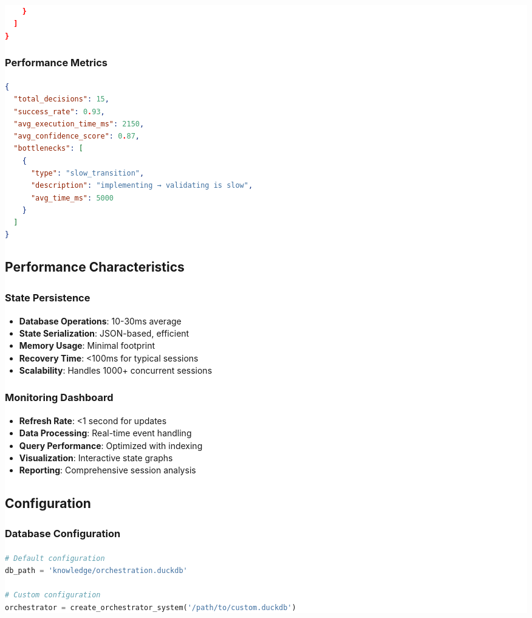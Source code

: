 ```json
    }
  ]
}
```

### Performance Metrics
```json
{
  "total_decisions": 15,
  "success_rate": 0.93,
  "avg_execution_time_ms": 2150,
  "avg_confidence_score": 0.87,
  "bottlenecks": [
    {
      "type": "slow_transition",
      "description": "implementing → validating is slow",
      "avg_time_ms": 5000
    }
  ]
}
```

## Performance Characteristics

### State Persistence
- **Database Operations**: 10-30ms average
- **State Serialization**: JSON-based, efficient
- **Memory Usage**: Minimal footprint
- **Recovery Time**: <100ms for typical sessions
- **Scalability**: Handles 1000+ concurrent sessions

### Monitoring Dashboard  
- **Refresh Rate**: <1 second for updates
- **Data Processing**: Real-time event handling
- **Query Performance**: Optimized with indexing
- **Visualization**: Interactive state graphs
- **Reporting**: Comprehensive session analysis

## Configuration

### Database Configuration
```python
# Default configuration
db_path = 'knowledge/orchestration.duckdb'

# Custom configuration
orchestrator = create_orchestrator_system('/path/to/custom.duckdb')
```
